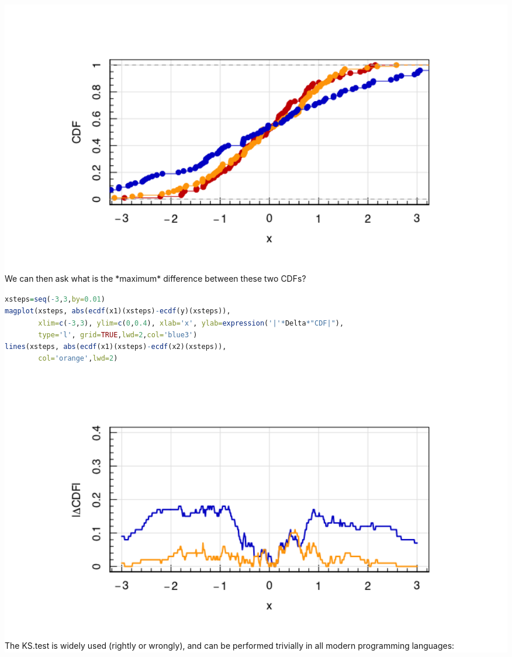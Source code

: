 <img src="IntroductionToStatistics_Section4b_files/figure-gfm/unnamed-chunk-5-1.png" width="80%" style="display: block; margin: auto;" />
We can then ask what is the *maximum* difference between these two CDFs?

``` r
xsteps=seq(-3,3,by=0.01)
magplot(xsteps, abs(ecdf(x1)(xsteps)-ecdf(y)(xsteps)),
        xlim=c(-3,3), ylim=c(0,0.4), xlab='x', ylab=expression('|'*Delta*"CDF|"), 
        type='l', grid=TRUE,lwd=2,col='blue3')
lines(xsteps, abs(ecdf(x1)(xsteps)-ecdf(x2)(xsteps)),
        col='orange',lwd=2)
```

<img src="IntroductionToStatistics_Section4b_files/figure-gfm/unnamed-chunk-6-1.png" width="80%" style="display: block; margin: auto;" />
The KS.test is widely used (rightly or wrongly), and can be performed
trivially in all modern programming languages:
